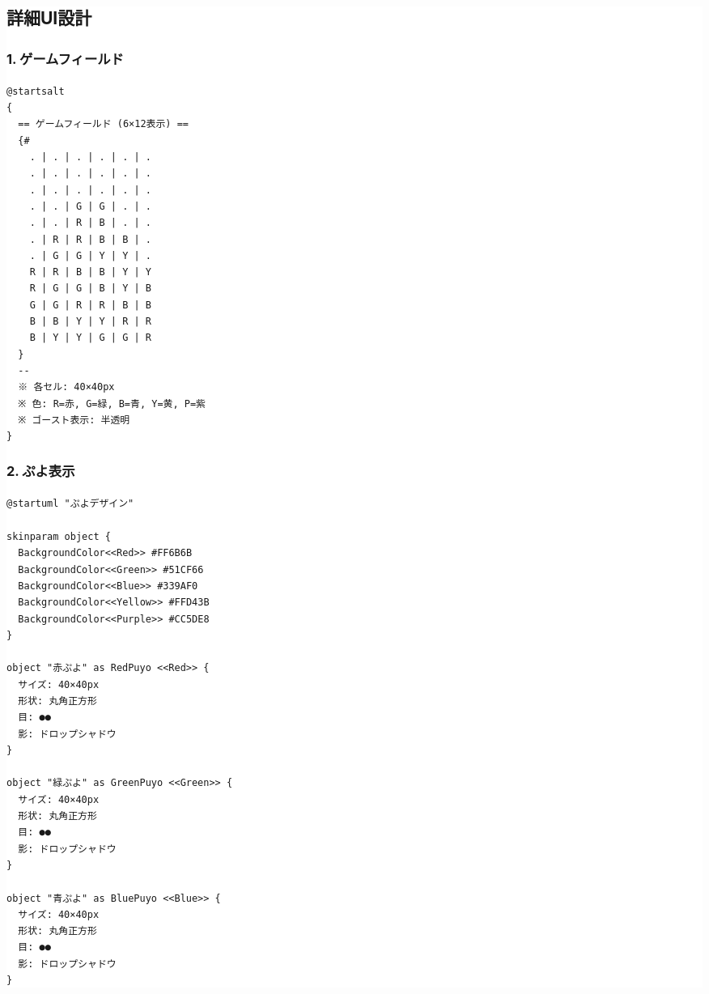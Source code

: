 ## 詳細UI設計

### 1. ゲームフィールド

```plantuml
@startsalt
{
  == ゲームフィールド (6×12表示) ==
  {#
    . | . | . | . | . | .
    . | . | . | . | . | .
    . | . | . | . | . | .
    . | . | G | G | . | .
    . | . | R | B | . | .
    . | R | R | B | B | .
    . | G | G | Y | Y | .
    R | R | B | B | Y | Y
    R | G | G | B | Y | B
    G | G | R | R | B | B
    B | B | Y | Y | R | R
    B | Y | Y | G | G | R
  }
  --
  ※ 各セル: 40×40px
  ※ 色: R=赤, G=緑, B=青, Y=黄, P=紫
  ※ ゴースト表示: 半透明
}
```

### 2. ぷよ表示

```plantuml
@startuml "ぷよデザイン"

skinparam object {
  BackgroundColor<<Red>> #FF6B6B
  BackgroundColor<<Green>> #51CF66
  BackgroundColor<<Blue>> #339AF0
  BackgroundColor<<Yellow>> #FFD43B
  BackgroundColor<<Purple>> #CC5DE8
}

object "赤ぷよ" as RedPuyo <<Red>> {
  サイズ: 40×40px
  形状: 丸角正方形
  目: ●●
  影: ドロップシャドウ
}

object "緑ぷよ" as GreenPuyo <<Green>> {
  サイズ: 40×40px
  形状: 丸角正方形
  目: ●●
  影: ドロップシャドウ
}

object "青ぷよ" as BluePuyo <<Blue>> {
  サイズ: 40×40px
  形状: 丸角正方形
  目: ●●
  影: ドロップシャドウ
}

```